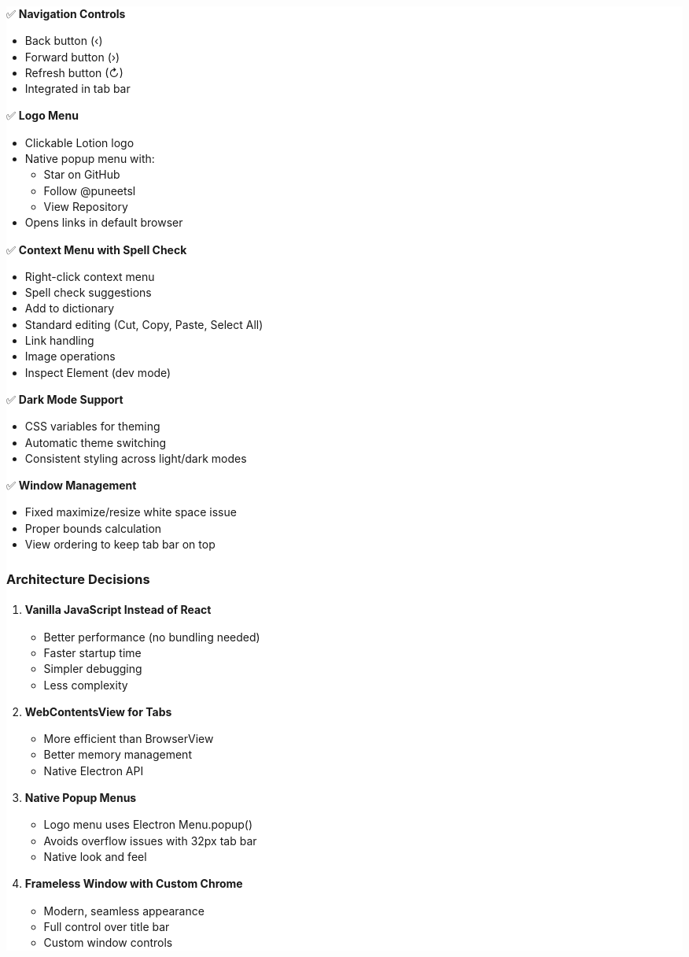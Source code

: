 ✅ **Navigation Controls**
- Back button (‹)
- Forward button (›)
- Refresh button (↻)
- Integrated in tab bar

✅ **Logo Menu**
- Clickable Lotion logo
- Native popup menu with:
  - Star on GitHub
  - Follow @puneetsl
  - View Repository
- Opens links in default browser

✅ **Context Menu with Spell Check**
- Right-click context menu
- Spell check suggestions
- Add to dictionary
- Standard editing (Cut, Copy, Paste, Select All)
- Link handling
- Image operations
- Inspect Element (dev mode)

✅ **Dark Mode Support**
- CSS variables for theming
- Automatic theme switching
- Consistent styling across light/dark modes

✅ **Window Management**
- Fixed maximize/resize white space issue
- Proper bounds calculation
- View ordering to keep tab bar on top

### Architecture Decisions

1. **Vanilla JavaScript Instead of React**
   - Better performance (no bundling needed)
   - Faster startup time
   - Simpler debugging
   - Less complexity

2. **WebContentsView for Tabs**
   - More efficient than BrowserView
   - Better memory management
   - Native Electron API

3. **Native Popup Menus**
   - Logo menu uses Electron Menu.popup()
   - Avoids overflow issues with 32px tab bar
   - Native look and feel

4. **Frameless Window with Custom Chrome**
   - Modern, seamless appearance
   - Full control over title bar
   - Custom window controls
